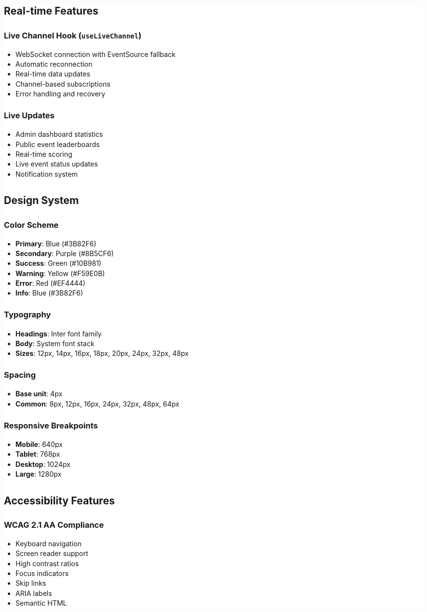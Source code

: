 ## Real-time Features

### Live Channel Hook (`useLiveChannel`)
- WebSocket connection with EventSource fallback
- Automatic reconnection
- Real-time data updates
- Channel-based subscriptions
- Error handling and recovery

### Live Updates
- Admin dashboard statistics
- Public event leaderboards
- Real-time scoring
- Live event status updates
- Notification system

## Design System

### Color Scheme
- **Primary**: Blue (#3B82F6)
- **Secondary**: Purple (#8B5CF6)
- **Success**: Green (#10B981)
- **Warning**: Yellow (#F59E0B)
- **Error**: Red (#EF4444)
- **Info**: Blue (#3B82F6)

### Typography
- **Headings**: Inter font family
- **Body**: System font stack
- **Sizes**: 12px, 14px, 16px, 18px, 20px, 24px, 32px, 48px

### Spacing
- **Base unit**: 4px
- **Common**: 8px, 12px, 16px, 24px, 32px, 48px, 64px

### Responsive Breakpoints
- **Mobile**: 640px
- **Tablet**: 768px
- **Desktop**: 1024px
- **Large**: 1280px

## Accessibility Features

### WCAG 2.1 AA Compliance
- Keyboard navigation
- Screen reader support
- High contrast ratios
- Focus indicators
- Skip links
- ARIA labels
- Semantic HTML
